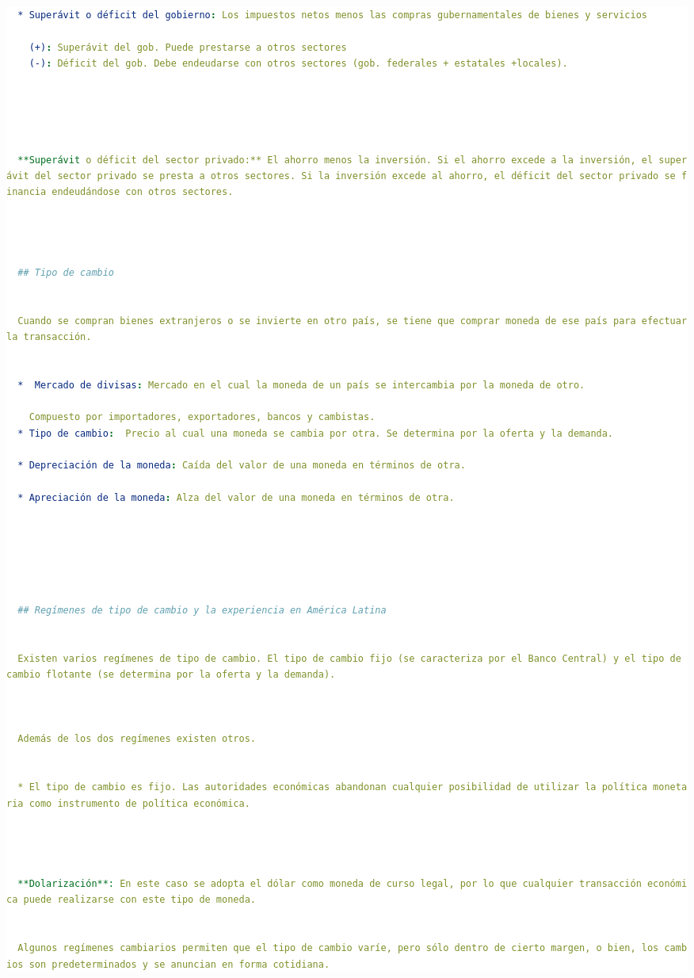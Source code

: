 ```yaml
  * Superávit o déficit del gobierno: Los impuestos netos menos las compras gubernamentales de bienes y servicios

    (+): Superávit del gob. Puede prestarse a otros sectores
    (-): Déficit del gob. Debe endeudarse con otros sectores (gob. federales + estatales +locales).





  **Superávit o déficit del sector privado:** El ahorro menos la inversión. Si el ahorro excede a la inversión, el superávit del sector privado se presta a otros sectores. Si la inversión excede al ahorro, el déficit del sector privado se financia endeudándose con otros sectores.




  ## Tipo de cambio 


  Cuando se compran bienes extranjeros o se invierte en otro país, se tiene que comprar moneda de ese país para efectuar la transacción. 


  *  Mercado de divisas: Mercado en el cual la moneda de un país se intercambia por la moneda de otro. 

    Compuesto por importadores, exportadores, bancos y cambistas.
  * Tipo de cambio:  Precio al cual una moneda se cambia por otra. Se determina por la oferta y la demanda.

  * Depreciación de la moneda: Caída del valor de una moneda en términos de otra. 

  * Apreciación de la moneda: Alza del valor de una moneda en términos de otra. 






  ## Regímenes de tipo de cambio y la experiencia en América Latina 


  Existen varios regímenes de tipo de cambio. El tipo de cambio fijo (se caracteriza por el Banco Central) y el tipo de cambio flotante (se determina por la oferta y la demanda).



  Además de los dos regímenes existen otros. 


  * El tipo de cambio es fijo. Las autoridades económicas abandonan cualquier posibilidad de utilizar la política monetaria como instrumento de política económica.




  **Dolarización**: En este caso se adopta el dólar como moneda de curso legal, por lo que cualquier transacción económica puede realizarse con este tipo de moneda.


  Algunos regímenes cambiarios permiten que el tipo de cambio varíe, pero sólo dentro de cierto margen, o bien, los cambios son predeterminados y se anuncian en forma cotidiana. 
```